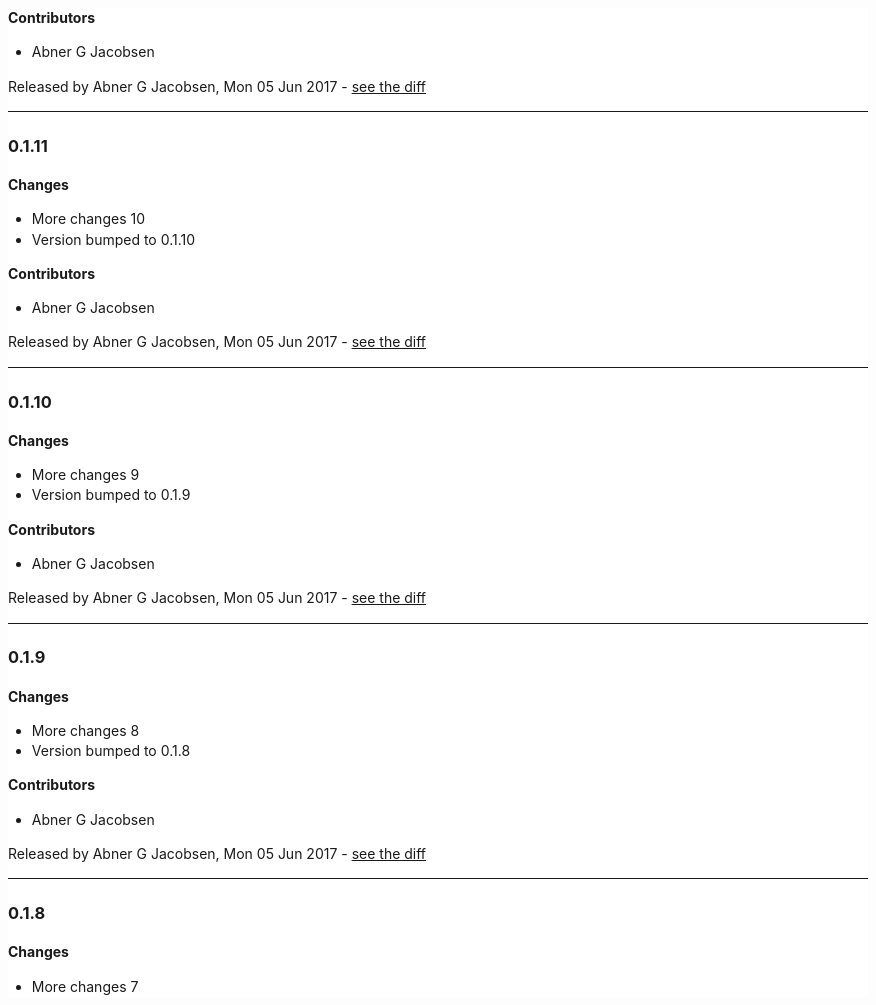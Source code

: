 __Contributors__

- Abner G Jacobsen

Released by Abner G Jacobsen, Mon 05 Jun 2017 -
[see the diff](https://github.com/mh-cbon//compare/0.1.11...0.1.12#diff)
______________

### 0.1.11

__Changes__

- More changes 10
- Version bumped to 0.1.10

__Contributors__

- Abner G Jacobsen

Released by Abner G Jacobsen, Mon 05 Jun 2017 -
[see the diff](https://github.com/mh-cbon//compare/0.1.10...0.1.11#diff)
______________

### 0.1.10

__Changes__

- More changes 9
- Version bumped to 0.1.9

__Contributors__

- Abner G Jacobsen

Released by Abner G Jacobsen, Mon 05 Jun 2017 -
[see the diff](https://github.com/mh-cbon//compare/0.1.9...0.1.10#diff)
______________

### 0.1.9

__Changes__

- More changes 8
- Version bumped to 0.1.8

__Contributors__

- Abner G Jacobsen

Released by Abner G Jacobsen, Mon 05 Jun 2017 -
[see the diff](https://github.com/mh-cbon//compare/0.1.8...0.1.9#diff)
______________

### 0.1.8

__Changes__

- More changes 7
